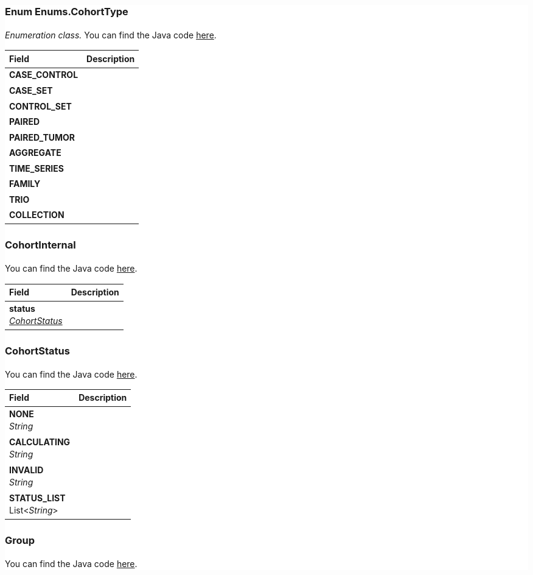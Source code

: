 ### Enum Enums.CohortType
_Enumeration class._
You can find the Java code [here](https://github.com/opencb/opencga/blob/master/opencga-core/src/main/java/org/opencb/opencga/core/models/common/Enums/CohortType.java).

| Field | Description |
| :---  | :--- |
| **CASE_CONTROL** <br> | <p></p> |
| **CASE_SET** <br> | <p></p> |
| **CONTROL_SET** <br> | <p></p> |
| **PAIRED** <br> | <p></p> |
| **PAIRED_TUMOR** <br> | <p></p> |
| **AGGREGATE** <br> | <p></p> |
| **TIME_SERIES** <br> | <p></p> |
| **FAMILY** <br> | <p></p> |
| **TRIO** <br> | <p></p> |
| **COLLECTION** <br> | <p></p> |

### CohortInternal
You can find the Java code [here](https://github.com/opencb/opencga/blob/master/opencga-core/src/main/java/org/opencb/opencga/core/models/cohort/CohortInternal.java).

| Field | Description |
| :---  | :--- |
| **status**<br>*<a href="study.md#CohortStatus"><em>CohortStatus</em></a>* <br> | <p></p> |

### CohortStatus
You can find the Java code [here](https://github.com/opencb/opencga/blob/master/opencga-core/src/main/java/org/opencb/opencga/core/models/cohort/CohortStatus.java).

| Field | Description |
| :---  | :--- |
| **NONE**<br> *String* <br> | <p></p> |
| **CALCULATING**<br> *String* <br> | <p></p> |
| **INVALID**<br> *String* <br> | <p></p> |
| **STATUS_LIST**<br> List<*String*> <br> | <p></p> |

### Group
You can find the Java code [here](https://github.com/opencb/opencga/blob/master/opencga-core/src/main/java/org/opencb/opencga/core/models/study/Group.java).
